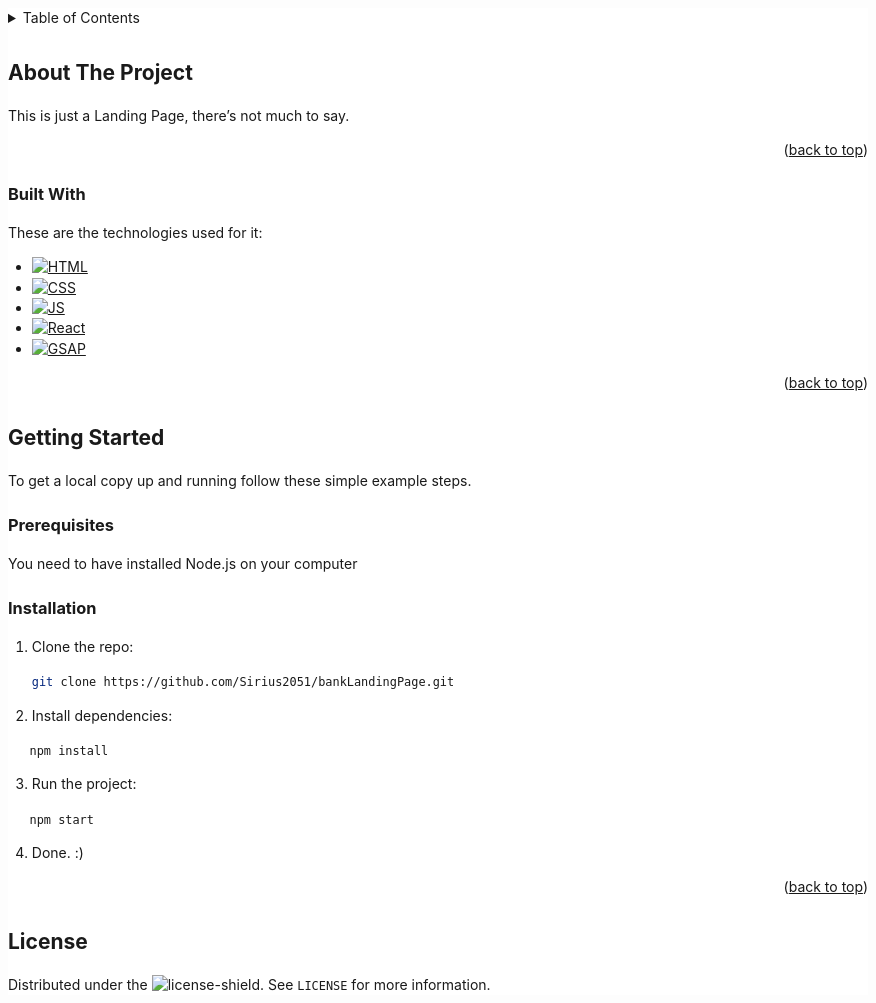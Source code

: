 


<details><summary>Table of Contents</summary></details>




## About The Project

This is just a Landing Page, there’s not much to say.


<p align="right">(<a href="#readme-top">back to top</a>)</p>



### Built With

These are the technologies used for it:

* [![HTML][HTML]][HTML-url]
* [![CSS][CSS]][CSS-url]
* [![JS][JS]][JS-url]
* [![React][React]][React-url]
* [![GSAP][GSAP]][GSAP-url]

<p align="right">(<a href="#readme-top">back to top</a>)</p>

## Getting Started

To get a local copy up and running follow these simple example steps.

### Prerequisites

You need to have installed Node.js on your computer

### Installation

1. Clone the repo:
   ```sh
   git clone https://github.com/Sirius2051/bankLandingPage.git
   ```
2. Install dependencies:
```sh
   npm install
   ```
3. Run the project:
```sh
   npm start
   ```
4. Done. :)

<p align="right">(<a href="#readme-top">back to top</a>)</p>


## License

Distributed under the ![license-shield]. See `LICENSE` for more information.


[contributors-shield]: https://img.shields.io/github/contributors/Sirius2051/bankLandingPage.svg?style=for-the-badge
[contributors-url]: https://github.com/Sirius2051/bankLandingPage/graphs/contributors
[forks-shield]: https://img.shields.io/github/forks/Sirius2051/bankLandingPage.svg?style=for-the-badge
[forks-url]: https://github.com/Sirius2051/bankLandingPage/network/members
[stars-shield]: https://img.shields.io/github/stars/Sirius2051/bankLandingPage.svg?style=for-the-badge
[stars-url]: https://github.com/Sirius2051/bankLandingPage/stargazers
[issues-shield]: https://img.shields.io/github/issues/Sirius2051/bankLandingPage.svg?style=for-the-badge
[issues-url]: https://github.com/Sirius2051/bankLandingPage/issues
[license-shield]: https://img.shields.io/github/license/Sirius2051/bankLandingPage.svg?style=for-the-badge
[license-url]: https://github.com/Sirius2051/bankLandingPage/blob/master/LICENSE.txt
[linkedin-shield]: https://img.shields.io/badge/-LinkedIn-black.svg?style=for-the-badge&logo=linkedin&colorB=555
[linkedin-url]: https://linkedin.com/in/Sirius2051
[product-screenshot]: assets/img/backgroun.jpg
[HTML]: https://img.shields.io/badge/html-F64A1D?style=for-the-badge&logo=html5&logoColor=white
[HTML-url]: https://developer.mozilla.org/es/docs/Learn/HTML
[CSS]: https://img.shields.io/badge/css-39ACDD?style=for-the-badge&logo=css3&logoColor=white
[CSS-url]: https://developer.mozilla.org/es/docs/Learn/CSS
[JS]: https://img.shields.io/badge/Javascript-EFD81D?style=for-the-badge&logo=javascript&logoColor=black
[JS-url]: https://developer.mozilla.org/es/docs/Learn/JavaScript
[React]: https://img.shields.io/badge/React-1399C4?style=for-the-badge&logo=react&logoColor=white
[React-url]: https://react.dev/
[GSAP]: https://img.shields.io/badge/Gsap-0E100F?style=for-the-badge&logo=gsap&logoColor=white
[GSAP-url]: https://gsap.com/